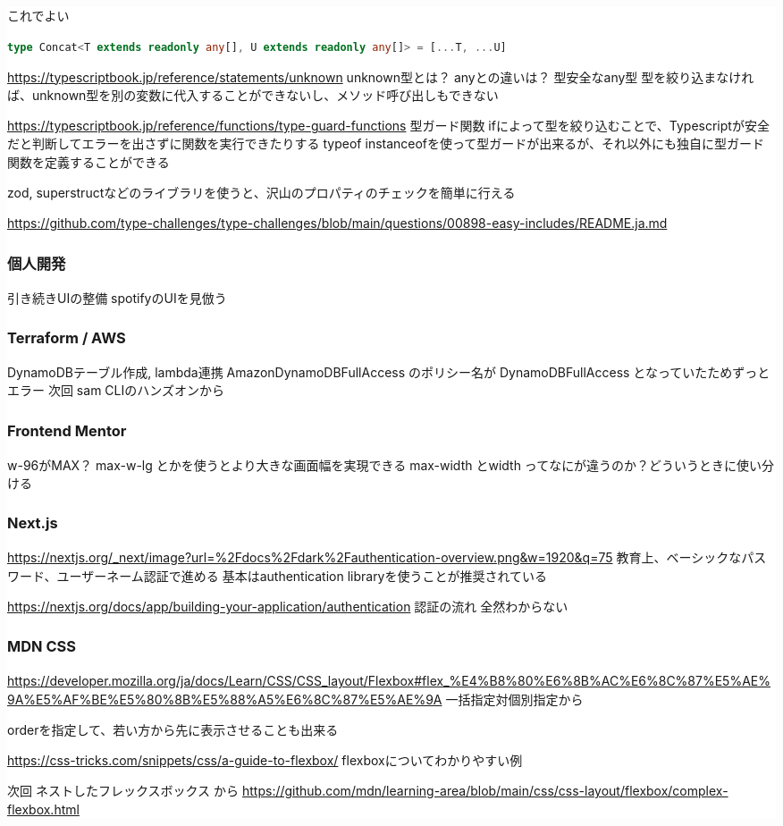 これでよい
```ts
type Concat<T extends readonly any[], U extends readonly any[]> = [...T, ...U]
```

https://typescriptbook.jp/reference/statements/unknown
unknown型とは？ anyとの違いは？
型安全なany型
型を絞り込まなければ、unknown型を別の変数に代入することができないし、メソッド呼び出しもできない

https://typescriptbook.jp/reference/functions/type-guard-functions
型ガード関数
ifによって型を絞り込むことで、Typescriptが安全だと判断してエラーを出さずに関数を実行できたりする
typeof instanceofを使って型ガードが出来るが、それ以外にも独自に型ガード関数を定義することができる

zod, superstructなどのライブラリを使うと、沢山のプロパティのチェックを簡単に行える

https://github.com/type-challenges/type-challenges/blob/main/questions/00898-easy-includes/README.ja.md

### 個人開発
引き続きUIの整備
spotifyのUIを見倣う

### Terraform / AWS
DynamoDBテーブル作成, lambda連携
AmazonDynamoDBFullAccess のポリシー名が DynamoDBFullAccess となっていたためずっとエラー
次回 sam CLIのハンズオンから

### Frontend Mentor
w-96がMAX？
max-w-lg とかを使うとより大きな画面幅を実現できる
max-width とwidth ってなにが違うのか？どういうときに使い分ける

### Next.js
https://nextjs.org/_next/image?url=%2Fdocs%2Fdark%2Fauthentication-overview.png&w=1920&q=75
教育上、ベーシックなパスワード、ユーザーネーム認証で進める
基本はauthentication libraryを使うことが推奨されている

https://nextjs.org/docs/app/building-your-application/authentication
認証の流れ
全然わからない

### MDN CSS
https://developer.mozilla.org/ja/docs/Learn/CSS/CSS_layout/Flexbox#flex_%E4%B8%80%E6%8B%AC%E6%8C%87%E5%AE%9A%E5%AF%BE%E5%80%8B%E5%88%A5%E6%8C%87%E5%AE%9A
一括指定対個別指定から

orderを指定して、若い方から先に表示させることも出来る

https://css-tricks.com/snippets/css/a-guide-to-flexbox/
flexboxについてわかりやすい例

次回 ネストしたフレックスボックス から
https://github.com/mdn/learning-area/blob/main/css/css-layout/flexbox/complex-flexbox.html


  [P in keyof T as never]: T[P]
  [key in name]: string